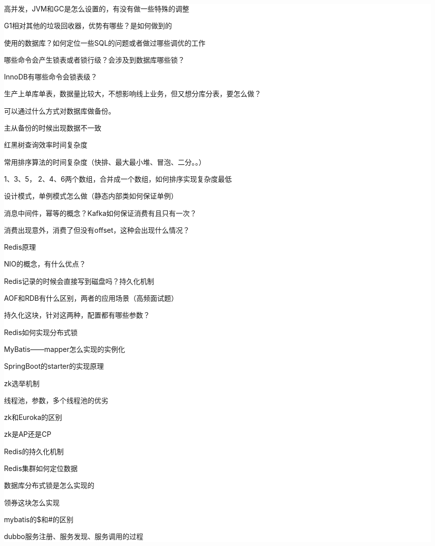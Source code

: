 高并发，JVM和GC是怎么设置的，有没有做一些特殊的调整

G1相对其他的垃圾回收器，优势有哪些？是如何做到的

使用的数据库？如何定位一些SQL的问题或者做过哪些调优的工作

哪些命令会产生锁表或者锁行级？会涉及到数据库哪些锁？

InnoDB有哪些命令会锁表级？

生产上单库单表，数据量比较大，不想影响线上业务，但又想分库分表，要怎么做？

可以通过什么方式对数据库做备份。

主从备份的时候出现数据不一致

红黑树查询效率时间复杂度

常用排序算法的时间复杂度（快排、最大最小堆、冒泡、二分。。）

1、3、5， 2、4、6两个数组，合并成一个数组，如何排序实现复杂度最低

设计模式，单例模式怎么做（静态内部类如何保证单例）

消息中间件，幂等的概念？Kafka如何保证消费有且只有一次？

消费出现意外，消费了但没有offset，这种会出现什么情况？

Redis原理

NIO的概念，有什么优点？

Redis记录的时候会直接写到磁盘吗？持久化机制

AOF和RDB有什么区别，两者的应用场景（高频面试题）

持久化这块，针对这两种，配置都有哪些参数？

Redis如何实现分布式锁



MyBatis——mapper怎么实现的实例化

SpringBoot的starter的实现原理

 

zk选举机制

线程池，参数，多个线程池的优劣

zk和Euroka的区别

zk是AP还是CP

Redis的持久化机制

Redis集群如何定位数据

数据库分布式锁是怎么实现的

领券这块怎么实现

mybatis的$和#的区别

dubbo服务注册、服务发现、服务调用的过程
